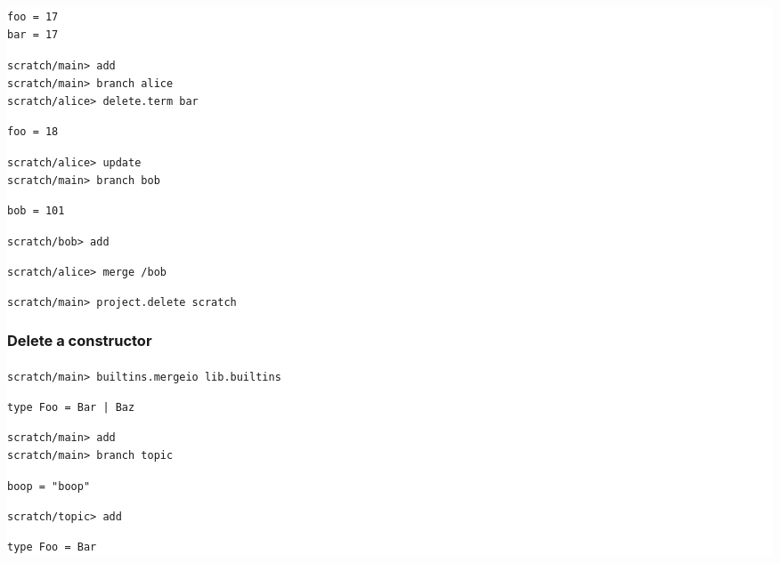 ``` unison
foo = 17
bar = 17
```

``` ucm
scratch/main> add
scratch/main> branch alice
scratch/alice> delete.term bar
```

``` unison
foo = 18
```

``` ucm
scratch/alice> update
scratch/main> branch bob
```

``` unison
bob = 101
```

``` ucm
scratch/bob> add
```

``` ucm
scratch/alice> merge /bob
```

``` ucm :hide
scratch/main> project.delete scratch
```

### Delete a constructor


``` ucm :hide
scratch/main> builtins.mergeio lib.builtins
```

``` unison
type Foo = Bar | Baz
```

``` ucm
scratch/main> add
scratch/main> branch topic
```

``` unison
boop = "boop"
```

``` ucm
scratch/topic> add
```

``` unison
type Foo = Bar
```
